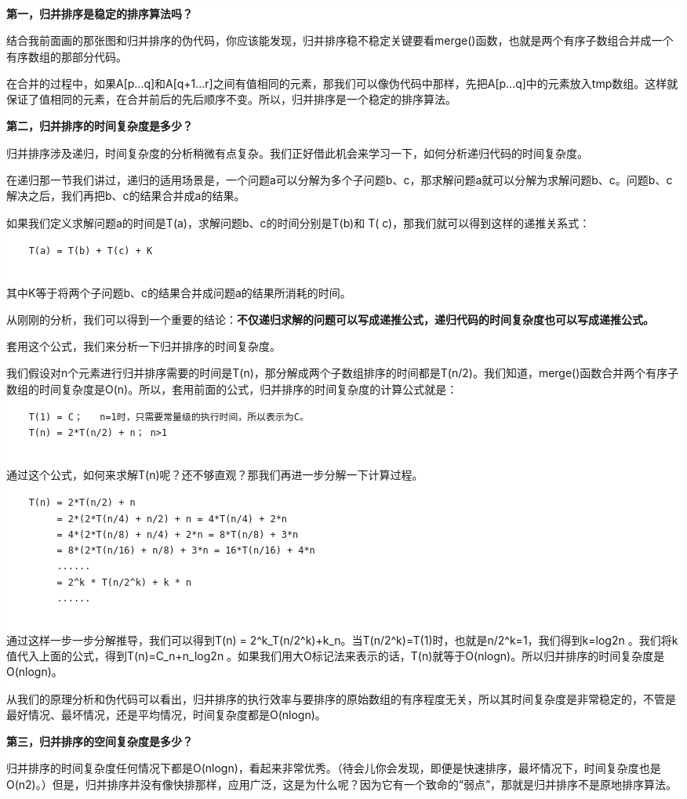 **第一，归并排序是****稳定****的排序算法吗？**

结合我前面画的那张图和归并排序的伪代码，你应该能发现，归并排序稳不稳定关键要看merge\(\)函数，也就是两个有序子数组合并成一个有序数组的那部分代码。

在合并的过程中，如果A\[p...q\]和A\[q+1...r\]之间有值相同的元素，那我们可以像伪代码中那样，先把A\[p...q\]中的元素放入tmp数组。这样就保证了值相同的元素，在合并前后的先后顺序不变。所以，归并排序是一个稳定的排序算法。

**第二，归并排序的****时间复杂度****是多少？**

归并排序涉及递归，时间复杂度的分析稍微有点复杂。我们正好借此机会来学习一下，如何分析递归代码的时间复杂度。

在递归那一节我们讲过，递归的适用场景是，一个问题a可以分解为多个子问题b、c，那求解问题a就可以分解为求解问题b、c。问题b、c解决之后，我们再把b、c的结果合并成a的结果。

如果我们定义求解问题a的时间是T\(a\)，求解问题b、c的时间分别是T\(b\)和 T\( c\)，那我们就可以得到这样的递推关系式：

```
    T(a) = T(b) + T(c) + K
    

```

其中K等于将两个子问题b、c的结果合并成问题a的结果所消耗的时间。

从刚刚的分析，我们可以得到一个重要的结论：**不仅递归求解的问题可以写成递推公式，递归代码的时间复杂度也可以写成递推公式。**

套用这个公式，我们来分析一下归并排序的时间复杂度。

我们假设对n个元素进行归并排序需要的时间是T\(n\)，那分解成两个子数组排序的时间都是T\(n/2\)。我们知道，merge\(\)函数合并两个有序子数组的时间复杂度是O\(n\)。所以，套用前面的公式，归并排序的时间复杂度的计算公式就是：

```
    T(1) = C；   n=1时，只需要常量级的执行时间，所以表示为C。
    T(n) = 2*T(n/2) + n； n>1
    

```

通过这个公式，如何来求解T\(n\)呢？还不够直观？那我们再进一步分解一下计算过程。

```
    T(n) = 2*T(n/2) + n
         = 2*(2*T(n/4) + n/2) + n = 4*T(n/4) + 2*n
         = 4*(2*T(n/8) + n/4) + 2*n = 8*T(n/8) + 3*n
         = 8*(2*T(n/16) + n/8) + 3*n = 16*T(n/16) + 4*n
         ......
         = 2^k * T(n/2^k) + k * n
         ......
    

```

通过这样一步一步分解推导，我们可以得到T\(n\) = 2\^k_T\(n/2\^k\)+k_n。当T\(n/2\^k\)=T\(1\)时，也就是n/2\^k=1，我们得到k=log2n 。我们将k值代入上面的公式，得到T\(n\)=C_n+n_log2n 。如果我们用大O标记法来表示的话，T\(n\)就等于O\(nlogn\)。所以归并排序的时间复杂度是O\(nlogn\)。

从我们的原理分析和伪代码可以看出，归并排序的执行效率与要排序的原始数组的有序程度无关，所以其时间复杂度是非常稳定的，不管是最好情况、最坏情况，还是平均情况，时间复杂度都是O\(nlogn\)。

**第三，归并排序的****空间复杂度****是多少？**

归并排序的时间复杂度任何情况下都是O\(nlogn\)，看起来非常优秀。（待会儿你会发现，即便是快速排序，最坏情况下，时间复杂度也是O\(n2\)。）但是，归并排序并没有像快排那样，应用广泛，这是为什么呢？因为它有一个致命的“弱点”，那就是归并排序不是原地排序算法。
